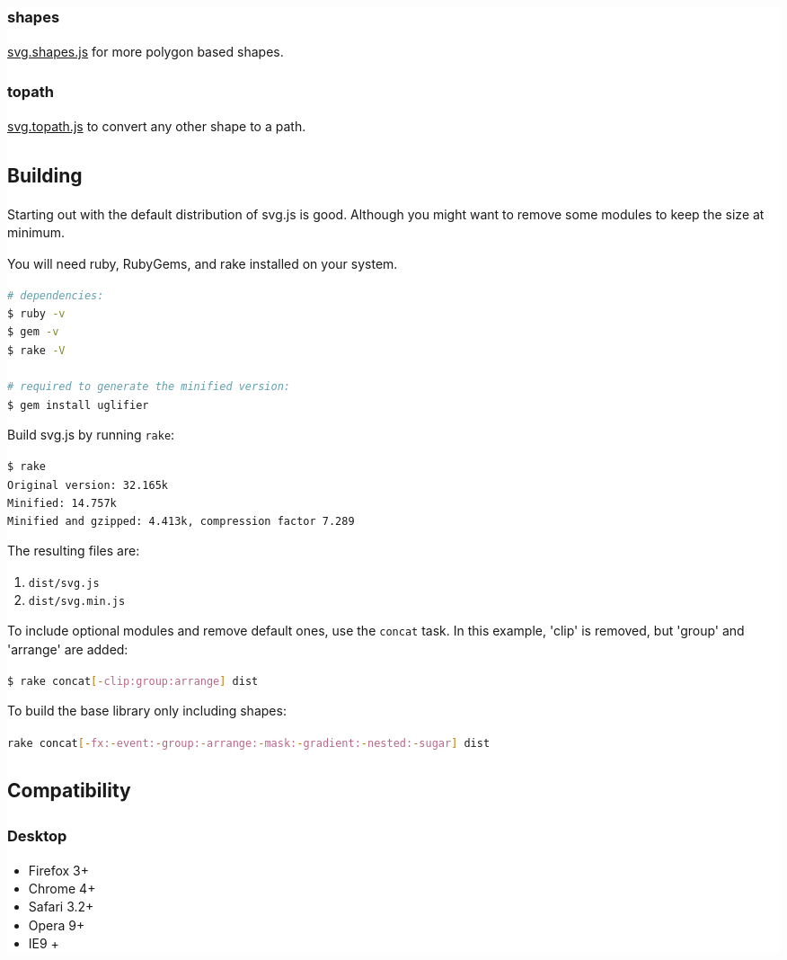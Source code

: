 ### shapes
[svg.shapes.js](https://github.com/wout/svg.shapes.js) for more polygon based shapes.

### topath
[svg.topath.js](https://github.com/wout/svg.topath.js) to convert any other shape to a path.


## Building
Starting out with the default distribution of svg.js is good. Although you might want to remove some modules to keep the size at minimum.

You will need ruby, RubyGems, and rake installed on your system.

``` sh
# dependencies:
$ ruby -v
$ gem -v
$ rake -V

# required to generate the minified version:
$ gem install uglifier
```

Build svg.js by running `rake`:

``` sh
$ rake
Original version: 32.165k
Minified: 14.757k
Minified and gzipped: 4.413k, compression factor 7.289
```

The resulting files are:

1. `dist/svg.js`
2. `dist/svg.min.js`

To include optional modules and remove default ones, use the `concat` task. In
this example, 'clip' is removed, but 'group' and 'arrange' are added:

``` sh
$ rake concat[-clip:group:arrange] dist
```

To build the base library only including shapes:

``` sh
rake concat[-fx:-event:-group:-arrange:-mask:-gradient:-nested:-sugar] dist
```


## Compatibility

### Desktop
- Firefox 3+
- Chrome 4+
- Safari 3.2+
- Opera 9+
- IE9 +

